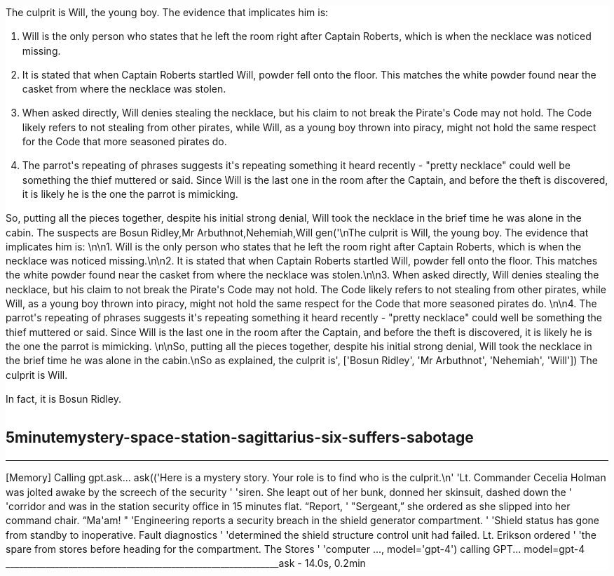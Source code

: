 
The culprit is Will, the young boy. The evidence that implicates him is: 

1.  Will is the only person who states that he left the room right after Captain Roberts, which is when the necklace was noticed missing.

2.  It is stated that when Captain Roberts startled Will, powder fell onto the floor. This matches the white powder found near the casket from where the necklace was stolen.

3.  When asked directly, Will denies stealing the necklace, but his claim to not break the Pirate's Code may not hold. The Code likely refers to not stealing from other pirates, while Will, as a young boy thrown into piracy, might not hold the same respect for the Code that more seasoned pirates do. 

4.  The parrot's repeating of phrases suggests it's repeating something it heard recently - "pretty necklace" could well be something the thief muttered or said. Since Will is the last one in the room after the Captain, and before the theft is discovered, it is likely he is the one the parrot is mimicking. 

So, putting all the pieces together, despite his initial strong denial, Will took the necklace in the brief time he was alone in the cabin.
The suspects are Bosun Ridley,Mr Arbuthnot,Nehemiah,Will
gen('\nThe culprit is Will, the young boy. The evidence that implicates him is: \n\n1.  Will is the only person who states that he left the room right after Captain Roberts, which is when the necklace was noticed missing.\n\n2.  It is stated that when Captain Roberts startled Will, powder fell onto the floor. This matches the white powder found near the casket from where the necklace was stolen.\n\n3.  When asked directly, Will denies stealing the necklace, but his claim to not break the Pirate\'s Code may not hold. The Code likely refers to not stealing from other pirates, while Will, as a young boy thrown into piracy, might not hold the same respect for the Code that more seasoned pirates do. \n\n4.  The parrot\'s repeating of phrases suggests it\'s repeating something it heard recently - "pretty necklace" could well be something the thief muttered or said. Since Will is the last one in the room after the Captain, and before the theft is discovered, it is likely he is the one the parrot is mimicking. \n\nSo, putting all the pieces together, despite his initial strong denial, Will took the necklace in the brief time he was alone in the cabin.\nSo as explained, the culprit is', ['Bosun Ridley', 'Mr Arbuthnot', 'Nehemiah', 'Will'])
The culprit is Will.

In fact, it is Bosun Ridley.
## 5minutemystery-space-station-sagittarius-six-suffers-sabotage
________________________________________________________________________________
[Memory] Calling gpt.ask...
ask(('Here is a mystery story. Your role is to find who is the culprit.\n'
 'Lt. Commander Cecelia Holman was jolted awake by the screech of the security '
 'siren. She leapt out of her bunk, donned her skinsuit, dashed down the '
 'corridor and was in the station security office in 15 minutes flat. “Report, '
 "Sergeant,” she ordered as she slipped into her command chair. “Ma'am! "
 'Engineering reports a security breach in the shield generator compartment. '
 'Shield status has gone from standby to inoperative. Fault diagnostics '
 'determined the shield structure control unit had failed. Lt. Erikson ordered '
 'the spare from stores before heading for the compartment. The Stores '
 'computer ..., model='gpt-4')
calling GPT... model=gpt-4
_____________________________________________________________ask - 14.0s, 0.2min
